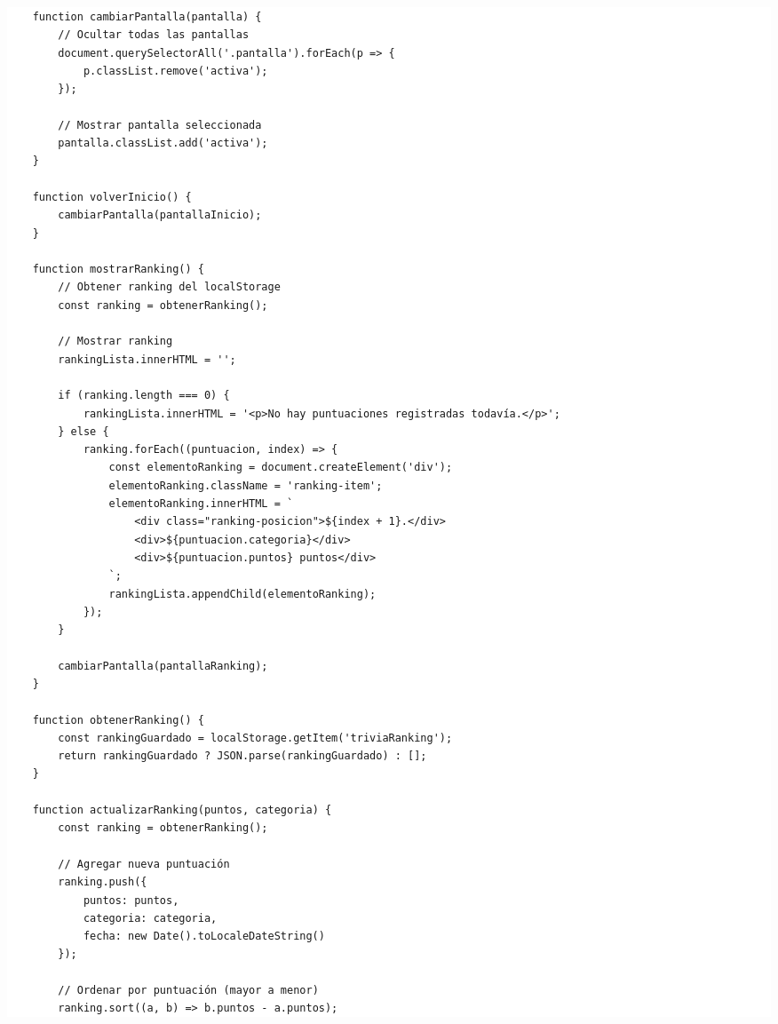         function cambiarPantalla(pantalla) {
            // Ocultar todas las pantallas
            document.querySelectorAll('.pantalla').forEach(p => {
                p.classList.remove('activa');
            });
            
            // Mostrar pantalla seleccionada
            pantalla.classList.add('activa');
        }

        function volverInicio() {
            cambiarPantalla(pantallaInicio);
        }

        function mostrarRanking() {
            // Obtener ranking del localStorage
            const ranking = obtenerRanking();
            
            // Mostrar ranking
            rankingLista.innerHTML = '';
            
            if (ranking.length === 0) {
                rankingLista.innerHTML = '<p>No hay puntuaciones registradas todavía.</p>';
            } else {
                ranking.forEach((puntuacion, index) => {
                    const elementoRanking = document.createElement('div');
                    elementoRanking.className = 'ranking-item';
                    elementoRanking.innerHTML = `
                        <div class="ranking-posicion">${index + 1}.</div>
                        <div>${puntuacion.categoria}</div>
                        <div>${puntuacion.puntos} puntos</div>
                    `;
                    rankingLista.appendChild(elementoRanking);
                });
            }
            
            cambiarPantalla(pantallaRanking);
        }

        function obtenerRanking() {
            const rankingGuardado = localStorage.getItem('triviaRanking');
            return rankingGuardado ? JSON.parse(rankingGuardado) : [];
        }

        function actualizarRanking(puntos, categoria) {
            const ranking = obtenerRanking();
            
            // Agregar nueva puntuación
            ranking.push({
                puntos: puntos,
                categoria: categoria,
                fecha: new Date().toLocaleDateString()
            });
            
            // Ordenar por puntuación (mayor a menor)
            ranking.sort((a, b) => b.puntos - a.puntos);
            